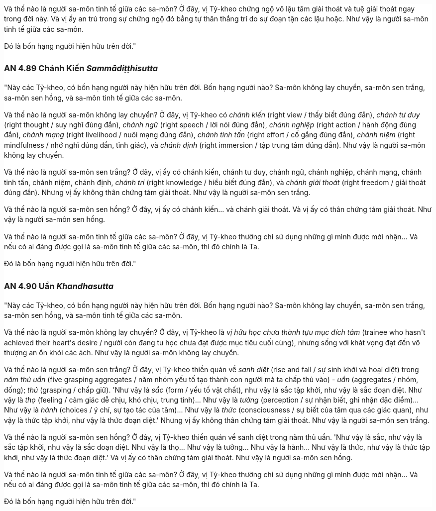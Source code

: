 Và thế nào là người sa-môn tinh tế giữa các sa-môn? Ở đây, vị Tỷ-kheo chứng ngộ vô lậu tâm giải thoát và tuệ giải thoát ngay trong đời này. Và vị ấy an trú trong sự chứng ngộ đó bằng tự thân thắng trí do sự đoạn tận các lậu hoặc. Như vậy là người sa-môn tinh tế giữa các sa-môn.

Đó là bốn hạng người hiện hữu trên đời."


### AN 4.89 Chánh Kiến *Sammādiṭṭhisutta*

"Này các Tỷ-kheo, có bốn hạng người này hiện hữu trên đời. Bốn hạng người nào? Sa-môn không lay chuyển, sa-môn sen trắng, sa-môn sen hồng, và sa-môn tinh tế giữa các sa-môn.

Và thế nào là người sa-môn không lay chuyển? Ở đây, vị Tỷ-kheo có *chánh kiến* (right view / thấy biết đúng đắn), *chánh tư duy* (right thought / suy nghĩ đúng đắn), *chánh ngữ* (right speech / lời nói đúng đắn), *chánh nghiệp* (right action / hành động đúng đắn), *chánh mạng* (right livelihood / nuôi mạng đúng đắn), *chánh tinh tấn* (right effort / cố gắng đúng đắn), *chánh niệm* (right mindfulness / nhớ nghĩ đúng đắn, tỉnh giác), và *chánh định* (right immersion / tập trung tâm đúng đắn). Như vậy là người sa-môn không lay chuyển.

Và thế nào là người sa-môn sen trắng? Ở đây, vị ấy có chánh kiến, chánh tư duy, chánh ngữ, chánh nghiệp, chánh mạng, chánh tinh tấn, chánh niệm, chánh định, *chánh trí* (right knowledge / hiểu biết đúng đắn), và *chánh giải thoát* (right freedom / giải thoát đúng đắn). Nhưng vị ấy không thân chứng tám giải thoát. Như vậy là người sa-môn sen trắng.

Và thế nào là người sa-môn sen hồng? Ở đây, vị ấy có chánh kiến... và chánh giải thoát. Và vị ấy có thân chứng tám giải thoát. Như vậy là người sa-môn sen hồng.

Và thế nào là người sa-môn tinh tế giữa các sa-môn? Ở đây, vị Tỷ-kheo thường chỉ sử dụng những gì mình được mời nhận... Và nếu có ai đáng được gọi là sa-môn tinh tế giữa các sa-môn, thì đó chính là Ta.

Đó là bốn hạng người hiện hữu trên đời."


### AN 4.90 Uẩn *Khandhasutta*

"Này các Tỷ-kheo, có bốn hạng người này hiện hữu trên đời. Bốn hạng người nào? Sa-môn không lay chuyển, sa-môn sen trắng, sa-môn sen hồng, và sa-môn tinh tế giữa các sa-môn.

Và thế nào là người sa-môn không lay chuyển? Ở đây, vị Tỷ-kheo là *vị hữu học chưa thành tựu mục đích tâm* (trainee who hasn't achieved their heart's desire / người còn đang tu học chưa đạt được mục tiêu cuối cùng), nhưng sống với khát vọng đạt đến vô thượng an ổn khỏi các ách. Như vậy là người sa-môn không lay chuyển.

Và thế nào là người sa-môn sen trắng? Ở đây, vị Tỷ-kheo thiền quán về *sanh diệt* (rise and fall / sự sinh khởi và hoại diệt) trong *năm thủ uẩn* (five grasping aggregates / năm nhóm yếu tố tạo thành con người mà ta chấp thủ vào) - *uẩn* (aggregates / nhóm, đống); *thủ* (grasping / chấp giữ). 'Như vậy là *sắc* (form / yếu tố vật chất), như vậy là sắc tập khởi, như vậy là sắc đoạn diệt. Như vậy là *thọ* (feeling / cảm giác dễ chịu, khó chịu, trung tính)... Như vậy là *tưởng* (perception / sự nhận biết, ghi nhận đặc điểm)... Như vậy là *hành* (choices / ý chí, sự tạo tác của tâm)... Như vậy là *thức* (consciousness / sự biết của tâm qua các giác quan), như vậy là thức tập khởi, như vậy là thức đoạn diệt.' Nhưng vị ấy không thân chứng tám giải thoát. Như vậy là người sa-môn sen trắng.

Và thế nào là người sa-môn sen hồng? Ở đây, vị Tỷ-kheo thiền quán về sanh diệt trong năm thủ uẩn. 'Như vậy là sắc, như vậy là sắc tập khởi, như vậy là sắc đoạn diệt. Như vậy là thọ... Như vậy là tưởng... Như vậy là hành... Như vậy là thức, như vậy là thức tập khởi, như vậy là thức đoạn diệt.' Và vị ấy có thân chứng tám giải thoát. Như vậy là người sa-môn sen hồng.

Và thế nào là người sa-môn tinh tế giữa các sa-môn? Ở đây, vị Tỷ-kheo thường chỉ sử dụng những gì mình được mời nhận... Và nếu có ai đáng được gọi là sa-môn tinh tế giữa các sa-môn, thì đó chính là Ta.

Đó là bốn hạng người hiện hữu trên đời."